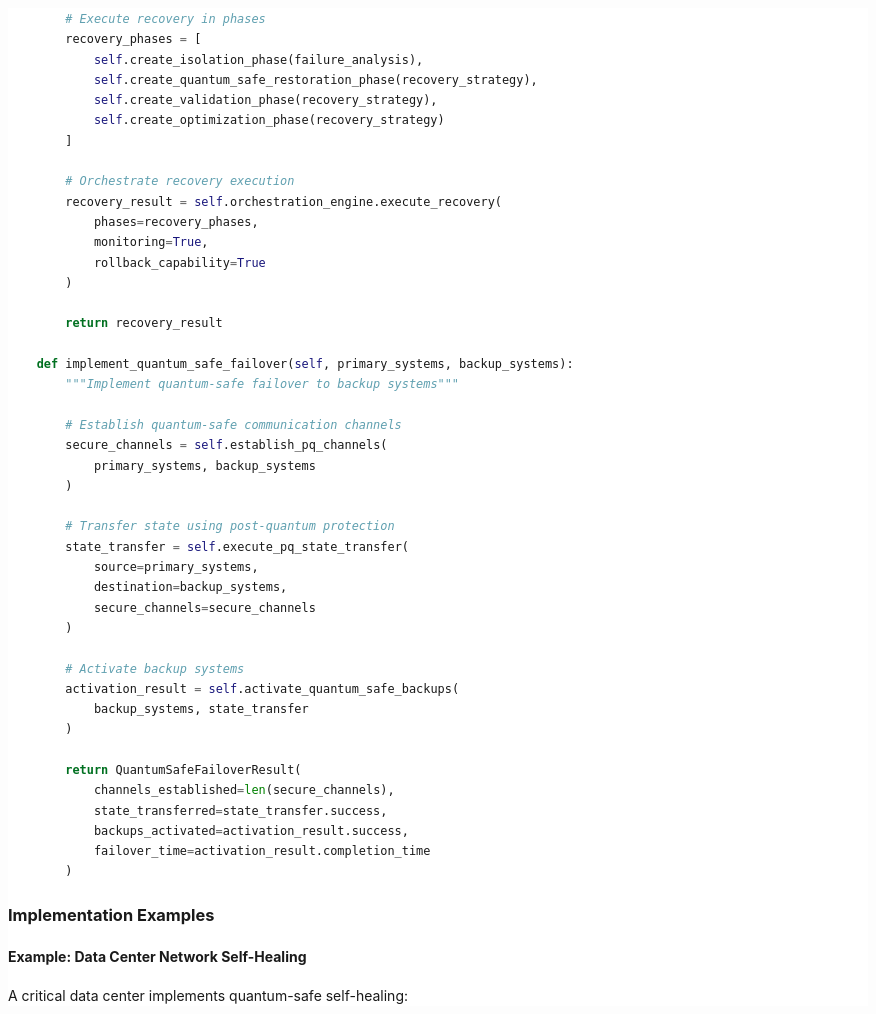 ```python
        # Execute recovery in phases
        recovery_phases = [
            self.create_isolation_phase(failure_analysis),
            self.create_quantum_safe_restoration_phase(recovery_strategy),
            self.create_validation_phase(recovery_strategy),
            self.create_optimization_phase(recovery_strategy)
        ]
        
        # Orchestrate recovery execution
        recovery_result = self.orchestration_engine.execute_recovery(
            phases=recovery_phases,
            monitoring=True,
            rollback_capability=True
        )
        
        return recovery_result
    
    def implement_quantum_safe_failover(self, primary_systems, backup_systems):
        """Implement quantum-safe failover to backup systems"""
        
        # Establish quantum-safe communication channels
        secure_channels = self.establish_pq_channels(
            primary_systems, backup_systems
        )
        
        # Transfer state using post-quantum protection
        state_transfer = self.execute_pq_state_transfer(
            source=primary_systems,
            destination=backup_systems,
            secure_channels=secure_channels
        )
        
        # Activate backup systems
        activation_result = self.activate_quantum_safe_backups(
            backup_systems, state_transfer
        )
        
        return QuantumSafeFailoverResult(
            channels_established=len(secure_channels),
            state_transferred=state_transfer.success,
            backups_activated=activation_result.success,
            failover_time=activation_result.completion_time
        )
```

### Implementation Examples

#### Example: Data Center Network Self-Healing

A critical data center implements quantum-safe self-healing:
